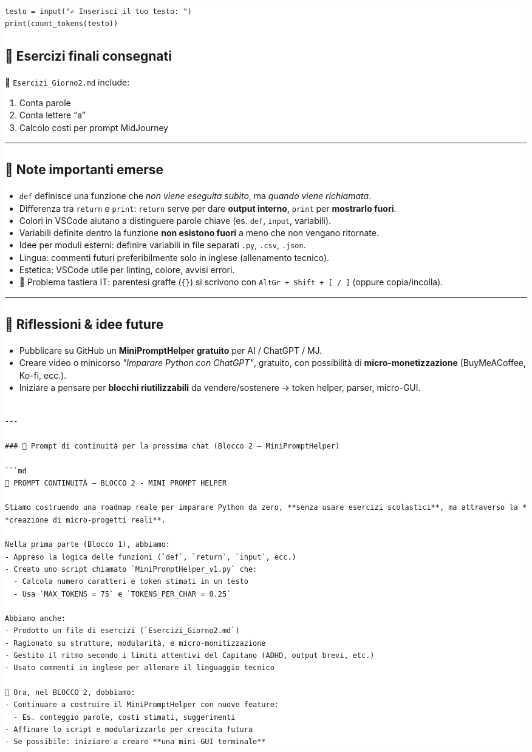 ```md
testo = input("✍️ Inserisci il tuo testo: ")
print(count_tokens(testo))
```

## 🧪 Esercizi finali consegnati
📄 `Esercizi_Giorno2.md` include:
1. Conta parole
2. Conta lettere “a”
3. Calcolo costi per prompt MidJourney

---

## 📌 Note importanti emerse

- `def` definisce una funzione che *non viene eseguita subito*, ma *quando viene richiamata*.
- Differenza tra `return` e `print`: `return` serve per dare **output interno**, `print` per **mostrarlo fuori**.
- Colori in VSCode aiutano a distinguere parole chiave (es. `def`, `input`, variabili).
- Variabili definite dentro la funzione **non esistono fuori** a meno che non vengano ritornate.
- Idee per moduli esterni: definire variabili in file separati `.py`, `.csv`, `.json`.
- Lingua: commenti futuri preferibilmente solo in inglese (allenamento tecnico).
- Estetica: VSCode utile per linting, colore, avvisi errori.
- 🚫 Problema tastiera IT: parentesi graffe (`{}`) si scrivono con `AltGr + Shift + [ / ]` (oppure copia/incolla).

---

## 🚀 Riflessioni & idee future

- Pubblicare su GitHub un **MiniPromptHelper gratuito** per AI / ChatGPT / MJ.
- Creare video o minicorso *"Imparare Python con ChatGPT"*, gratuito, con possibilità di **micro-monetizzazione** (BuyMeACoffee, Ko-fi, ecc.).
- Iniziare a pensare per **blocchi riutilizzabili** da vendere/sostenere → token helper, parser, micro-GUI.
```

---

### 🔄 Prompt di continuità per la prossima chat (Blocco 2 – MiniPromptHelper)

```md
🧭 PROMPT CONTINUITÀ – BLOCCO 2 - MINI PROMPT HELPER

Stiamo costruendo una roadmap reale per imparare Python da zero, **senza usare esercizi scolastici**, ma attraverso la **creazione di micro-progetti reali**.

Nella prima parte (Blocco 1), abbiamo:
- Appreso la logica delle funzioni (`def`, `return`, `input`, ecc.)
- Creato uno script chiamato `MiniPromptHelper_v1.py` che:
  - Calcola numero caratteri e token stimati in un testo
  - Usa `MAX_TOKENS = 75` e `TOKENS_PER_CHAR = 0.25`

Abbiamo anche:
- Prodotto un file di esercizi (`Esercizi_Giorno2.md`)
- Ragionato su strutture, modularità, e micro-monitizzazione
- Gestito il ritmo secondo i limiti attentivi del Capitano (ADHD, output brevi, etc.)
- Usato commenti in inglese per allenare il linguaggio tecnico

🧩 Ora, nel BLOCCO 2, dobbiamo:
- Continuare a costruire il MiniPromptHelper con nuove feature:
  - Es. conteggio parole, costi stimati, suggerimenti
- Affinare lo script e modularizzarlo per crescita futura
- Se possibile: iniziare a creare **una mini-GUI terminale**
```